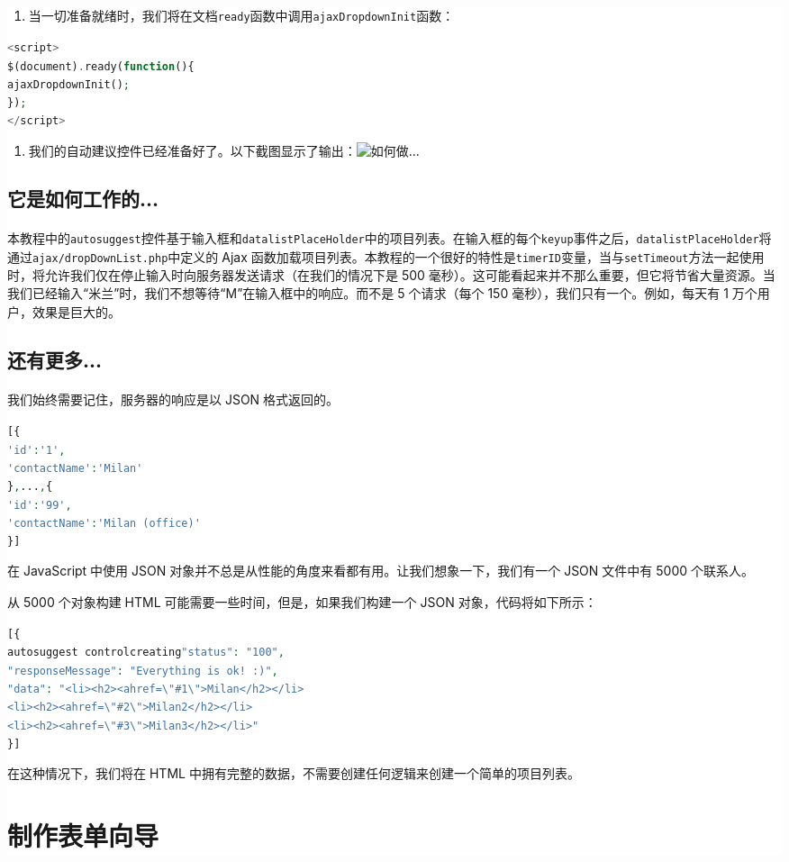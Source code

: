 1.  当一切准备就绪时，我们将在文档`ready`函数中调用`ajaxDropdownInit`函数：

```php
<script>
$(document).ready(function(){
ajaxDropdownInit();
});
</script>

```

1.  我们的自动建议控件已经准备好了。以下截图显示了输出：![如何做...](https://github.com/OpenDocCN/freelearn-php-zh/raw/master/docs/php-ajax-cb/img/3081_02_02.jpg)

## 它是如何工作的...

本教程中的`autosuggest`控件基于输入框和`datalistPlaceHolder`中的项目列表。在输入框的每个`keyup`事件之后，`datalistPlaceHolder`将通过`ajax/dropDownList.php`中定义的 Ajax 函数加载项目列表。本教程的一个很好的特性是`timerID`变量，当与`setTimeout`方法一起使用时，将允许我们仅在停止输入时向服务器发送请求（在我们的情况下是 500 毫秒）。这可能看起来并不那么重要，但它将节省大量资源。当我们已经输入“米兰”时，我们不想等待“M”在输入框中的响应。而不是 5 个请求（每个 150 毫秒），我们只有一个。例如，每天有 1 万个用户，效果是巨大的。

## 还有更多...

我们始终需要记住，服务器的响应是以 JSON 格式返回的。

```php
[{
'id':'1',
'contactName':'Milan'
},...,{
'id':'99',
'contactName':'Milan (office)'
}]

```

在 JavaScript 中使用 JSON 对象并不总是从性能的角度来看都有用。让我们想象一下，我们有一个 JSON 文件中有 5000 个联系人。

从 5000 个对象构建 HTML 可能需要一些时间，但是，如果我们构建一个 JSON 对象，代码将如下所示：

```php
[{
autosuggest controlcreating"status": "100",
"responseMessage": "Everything is ok! :)",
"data": "<li><h2><ahref=\"#1\">Milan</h2></li>
<li><h2><ahref=\"#2\">Milan2</h2></li>
<li><h2><ahref=\"#3\">Milan3</h2></li>"
}]

```

在这种情况下，我们将在 HTML 中拥有完整的数据，不需要创建任何逻辑来创建一个简单的项目列表。

# 制作表单向导
